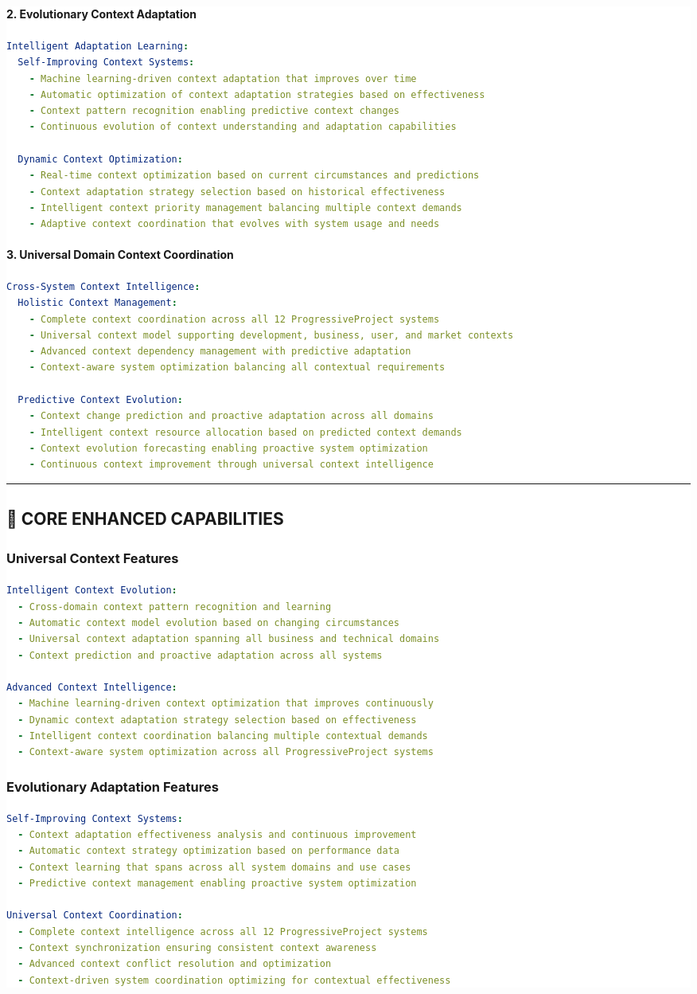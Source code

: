#### **2. Evolutionary Context Adaptation**
```yaml
Intelligent Adaptation Learning:
  Self-Improving Context Systems:
    - Machine learning-driven context adaptation that improves over time
    - Automatic optimization of context adaptation strategies based on effectiveness
    - Context pattern recognition enabling predictive context changes
    - Continuous evolution of context understanding and adaptation capabilities
    
  Dynamic Context Optimization:
    - Real-time context optimization based on current circumstances and predictions
    - Context adaptation strategy selection based on historical effectiveness
    - Intelligent context priority management balancing multiple context demands
    - Adaptive context coordination that evolves with system usage and needs
```

#### **3. Universal Domain Context Coordination**
```yaml
Cross-System Context Intelligence:
  Holistic Context Management:
    - Complete context coordination across all 12 ProgressiveProject systems
    - Universal context model supporting development, business, user, and market contexts
    - Advanced context dependency management with predictive adaptation
    - Context-aware system optimization balancing all contextual requirements
    
  Predictive Context Evolution:
    - Context change prediction and proactive adaptation across all domains
    - Intelligent context resource allocation based on predicted context demands
    - Context evolution forecasting enabling proactive system optimization
    - Continuous context improvement through universal context intelligence
```

---

## 🔧 **CORE ENHANCED CAPABILITIES**

### **Universal Context Features**
```yaml
Intelligent Context Evolution:
  - Cross-domain context pattern recognition and learning
  - Automatic context model evolution based on changing circumstances
  - Universal context adaptation spanning all business and technical domains
  - Context prediction and proactive adaptation across all systems

Advanced Context Intelligence:
  - Machine learning-driven context optimization that improves continuously
  - Dynamic context adaptation strategy selection based on effectiveness
  - Intelligent context coordination balancing multiple contextual demands
  - Context-aware system optimization across all ProgressiveProject systems
```

### **Evolutionary Adaptation Features**
```yaml
Self-Improving Context Systems:
  - Context adaptation effectiveness analysis and continuous improvement
  - Automatic context strategy optimization based on performance data
  - Context learning that spans across all system domains and use cases
  - Predictive context management enabling proactive system optimization

Universal Context Coordination:
  - Complete context intelligence across all 12 ProgressiveProject systems
  - Context synchronization ensuring consistent context awareness
  - Advanced context conflict resolution and optimization
  - Context-driven system coordination optimizing for contextual effectiveness
```